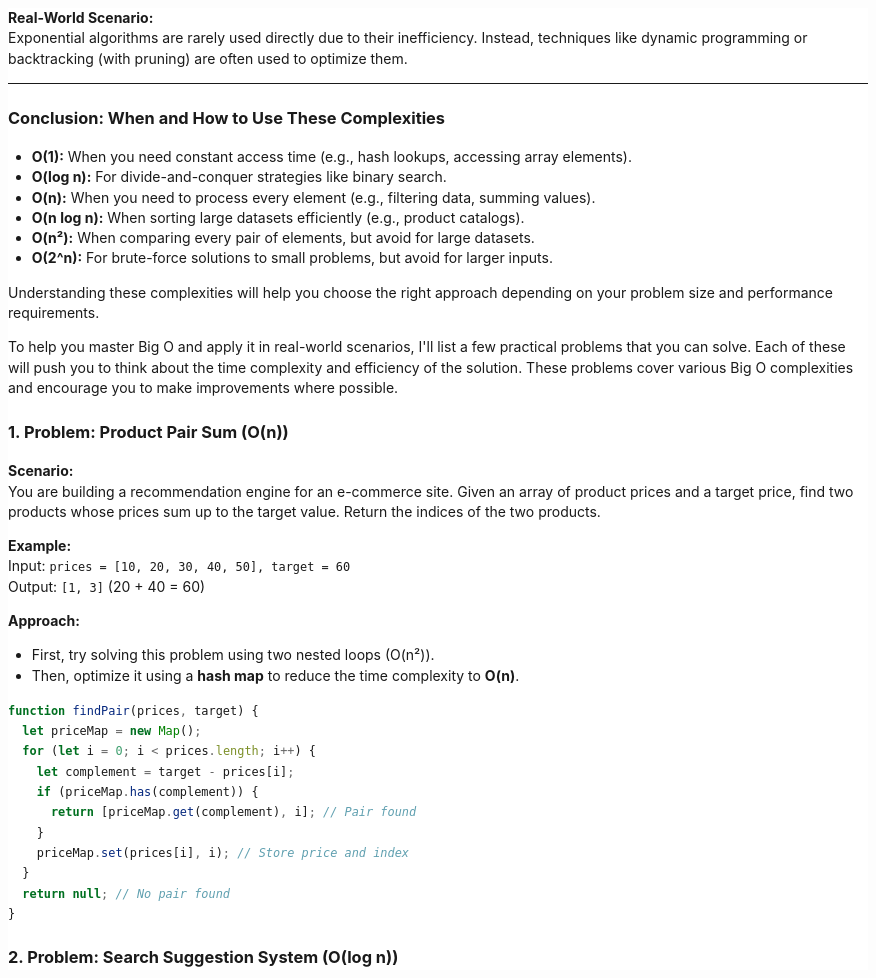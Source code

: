 **Real-World Scenario:**  
Exponential algorithms are rarely used directly due to their inefficiency. Instead, techniques like dynamic programming or backtracking (with pruning) are often used to optimize them.

---

### **Conclusion: When and How to Use These Complexities**
- **O(1):** When you need constant access time (e.g., hash lookups, accessing array elements).
- **O(log n):** For divide-and-conquer strategies like binary search.
- **O(n):** When you need to process every element (e.g., filtering data, summing values).
- **O(n log n):** When sorting large datasets efficiently (e.g., product catalogs).
- **O(n²):** When comparing every pair of elements, but avoid for large datasets.
- **O(2^n):** For brute-force solutions to small problems, but avoid for larger inputs.

Understanding these complexities will help you choose the right approach depending on your problem size and performance requirements.



To help you master Big O and apply it in real-world scenarios, I'll list a few practical problems that you can solve. Each of these will push you to think about the time complexity and efficiency of the solution. These problems cover various Big O complexities and encourage you to make improvements where possible.

### **1. Problem: Product Pair Sum (O(n))**

**Scenario:**  
You are building a recommendation engine for an e-commerce site. Given an array of product prices and a target price, find two products whose prices sum up to the target value. Return the indices of the two products.

**Example:**  
Input: `prices = [10, 20, 30, 40, 50], target = 60`  
Output: `[1, 3]` (20 + 40 = 60)

**Approach:**  
- First, try solving this problem using two nested loops (O(n²)).
- Then, optimize it using a **hash map** to reduce the time complexity to **O(n)**.

```js
function findPair(prices, target) {
  let priceMap = new Map();
  for (let i = 0; i < prices.length; i++) {
    let complement = target - prices[i];
    if (priceMap.has(complement)) {
      return [priceMap.get(complement), i]; // Pair found
    }
    priceMap.set(prices[i], i); // Store price and index
  }
  return null; // No pair found
}
```

### **2. Problem: Search Suggestion System (O(log n))**
